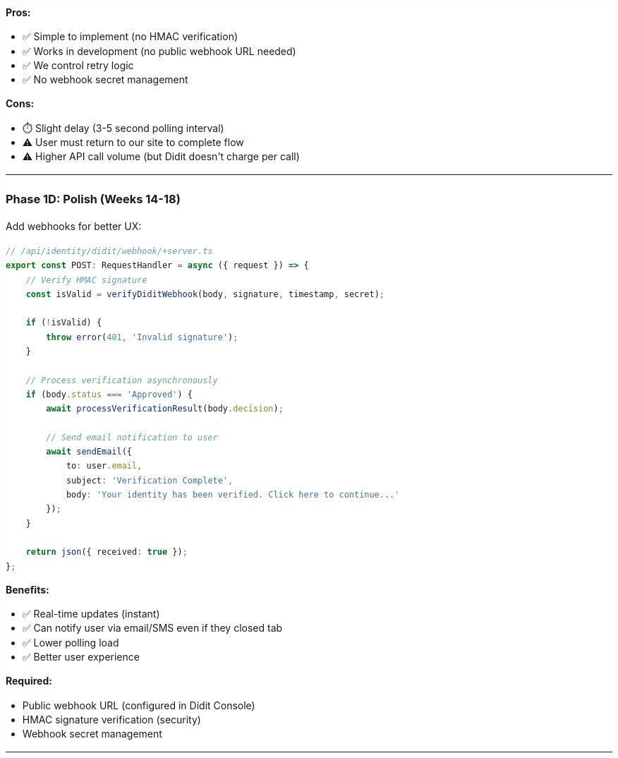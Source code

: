 **Pros:**

- ✅ Simple to implement (no HMAC verification)
- ✅ Works in development (no public webhook URL needed)
- ✅ We control retry logic
- ✅ No webhook secret management

**Cons:**

- ⏱️ Slight delay (3-5 second polling interval)
- ⚠️ User must return to our site to complete flow
- ⚠️ Higher API call volume (but Didit doesn't charge per call)

---

### **Phase 1D: Polish (Weeks 14-18)**

Add webhooks for better UX:

```typescript
// /api/identity/didit/webhook/+server.ts
export const POST: RequestHandler = async ({ request }) => {
	// Verify HMAC signature
	const isValid = verifyDiditWebhook(body, signature, timestamp, secret);

	if (!isValid) {
		throw error(401, 'Invalid signature');
	}

	// Process verification asynchronously
	if (body.status === 'Approved') {
		await processVerificationResult(body.decision);

		// Send email notification to user
		await sendEmail({
			to: user.email,
			subject: 'Verification Complete',
			body: 'Your identity has been verified. Click here to continue...'
		});
	}

	return json({ received: true });
};
```

**Benefits:**

- ✅ Real-time updates (instant)
- ✅ Can notify user via email/SMS even if they closed tab
- ✅ Lower polling load
- ✅ Better user experience

**Required:**

- Public webhook URL (configured in Didit Console)
- HMAC signature verification (security)
- Webhook secret management

---